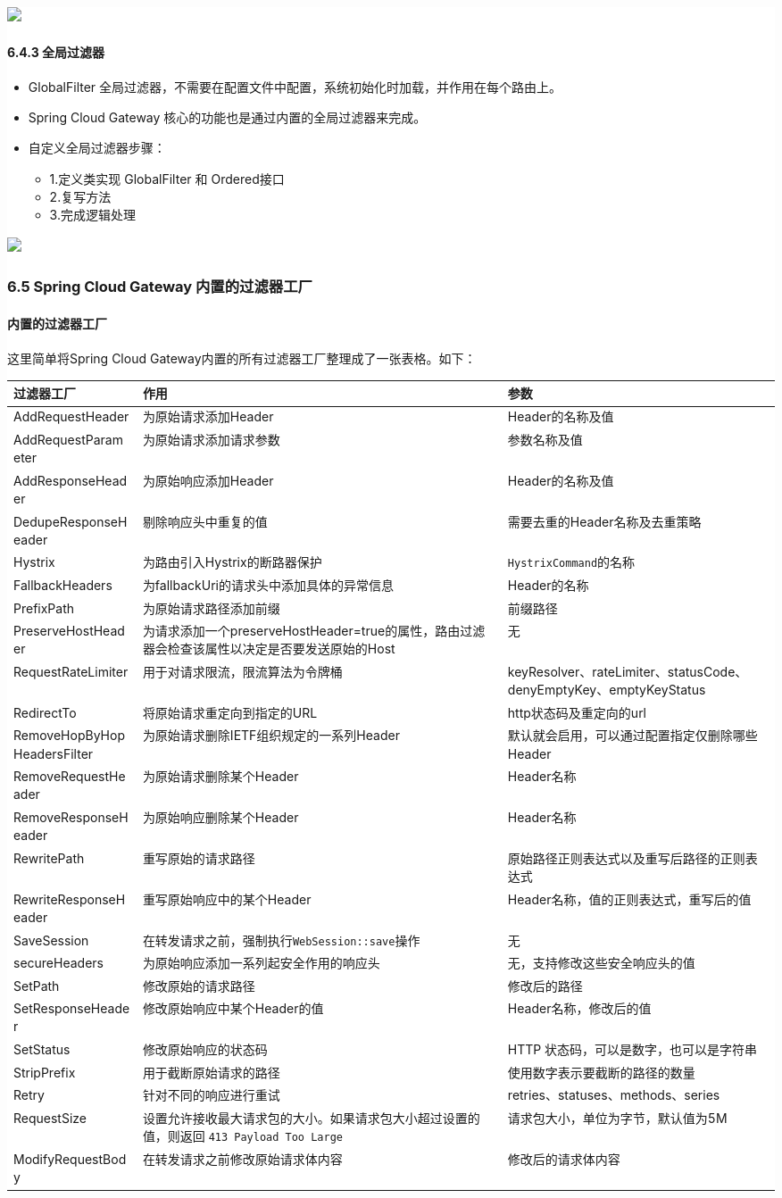 ![](https://img-blog.csdnimg.cn/cdbf5b2bc8a342faa2d5a8660b8d4e48.png)

#### 6.4.3 全局过滤器

+ GlobalFilter 全局过滤器，不需要在配置文件中配置，系统初始化时加载，并作用在每个路由上。

+ Spring Cloud Gateway 核心的功能也是通过内置的全局过滤器来完成。

+ 自定义全局过滤器步骤：
  + 1.定义类实现 GlobalFilter 和 Ordered接口
  + 2.复写方法
  + 3.完成逻辑处理

![](https://img-blog.csdnimg.cn/88b0f7ecc71849ad80d49482dab5bd2d.png)

### 6.5 Spring Cloud Gateway 内置的过滤器工厂

#### 内置的过滤器工厂

这里简单将Spring Cloud Gateway内置的所有过滤器工厂整理成了一张表格。如下：

| 过滤器工厂                  | 作用                                                         | 参数                                                         |
| :-------------------------- | :----------------------------------------------------------- | :----------------------------------------------------------- |
| AddRequestHeader            | 为原始请求添加Header                                         | Header的名称及值                                             |
| AddRequestParameter         | 为原始请求添加请求参数                                       | 参数名称及值                                                 |
| AddResponseHeader           | 为原始响应添加Header                                         | Header的名称及值                                             |
| DedupeResponseHeader        | 剔除响应头中重复的值                                         | 需要去重的Header名称及去重策略                               |
| Hystrix                     | 为路由引入Hystrix的断路器保护                                | `HystrixCommand`的名称                                       |
| FallbackHeaders             | 为fallbackUri的请求头中添加具体的异常信息                    | Header的名称                                                 |
| PrefixPath                  | 为原始请求路径添加前缀                                       | 前缀路径                                                     |
| PreserveHostHeader          | 为请求添加一个preserveHostHeader=true的属性，路由过滤器会检查该属性以决定是否要发送原始的Host | 无                                                           |
| RequestRateLimiter          | 用于对请求限流，限流算法为令牌桶                             | keyResolver、rateLimiter、statusCode、denyEmptyKey、emptyKeyStatus |
| RedirectTo                  | 将原始请求重定向到指定的URL                                  | http状态码及重定向的url                                      |
| RemoveHopByHopHeadersFilter | 为原始请求删除IETF组织规定的一系列Header                     | 默认就会启用，可以通过配置指定仅删除哪些Header               |
| RemoveRequestHeader         | 为原始请求删除某个Header                                     | Header名称                                                   |
| RemoveResponseHeader        | 为原始响应删除某个Header                                     | Header名称                                                   |
| RewritePath                 | 重写原始的请求路径                                           | 原始路径正则表达式以及重写后路径的正则表达式                 |
| RewriteResponseHeader       | 重写原始响应中的某个Header                                   | Header名称，值的正则表达式，重写后的值                       |
| SaveSession                 | 在转发请求之前，强制执行`WebSession::save`操作               | 无                                                           |
| secureHeaders               | 为原始响应添加一系列起安全作用的响应头                       | 无，支持修改这些安全响应头的值                               |
| SetPath                     | 修改原始的请求路径                                           | 修改后的路径                                                 |
| SetResponseHeader           | 修改原始响应中某个Header的值                                 | Header名称，修改后的值                                       |
| SetStatus                   | 修改原始响应的状态码                                         | HTTP 状态码，可以是数字，也可以是字符串                      |
| StripPrefix                 | 用于截断原始请求的路径                                       | 使用数字表示要截断的路径的数量                               |
| Retry                       | 针对不同的响应进行重试                                       | retries、statuses、methods、series                           |
| RequestSize                 | 设置允许接收最大请求包的大小。如果请求包大小超过设置的值，则返回 `413 Payload Too Large` | 请求包大小，单位为字节，默认值为5M                           |
| ModifyRequestBody           | 在转发请求之前修改原始请求体内容                             | 修改后的请求体内容                                           |